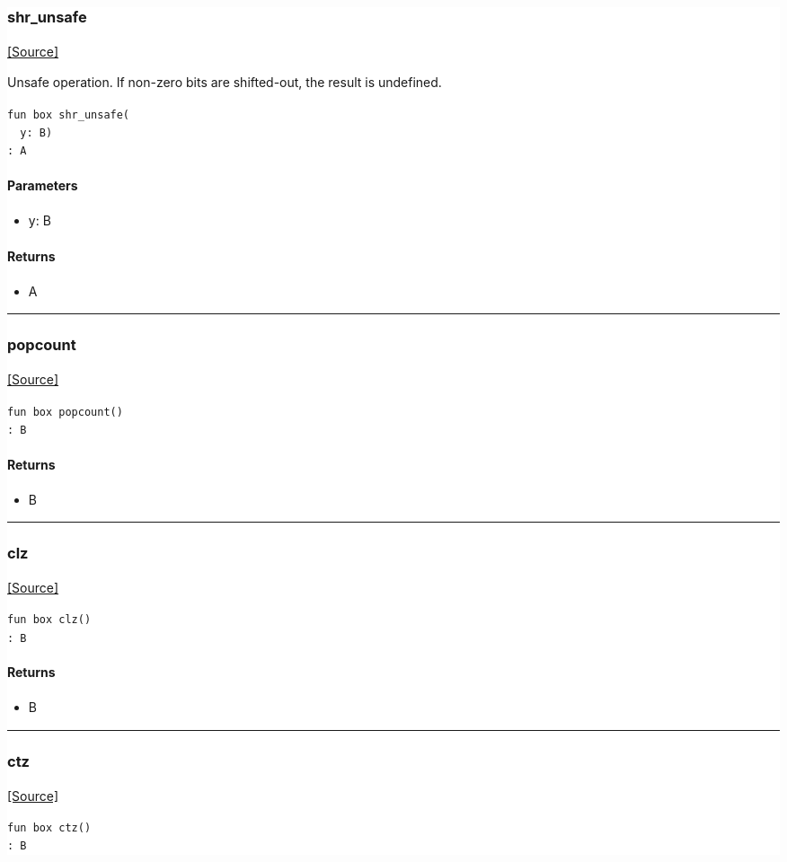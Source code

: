 ### shr_unsafe
<span class="source-link">[[Source]](src/builtin/real.md#L338)</span>


Unsafe operation.
If non-zero bits are shifted-out, the result is undefined.


```pony
fun box shr_unsafe(
  y: B)
: A
```
#### Parameters

*   y: B

#### Returns

* A

---

### popcount
<span class="source-link">[[Source]](src/builtin/real.md#L345)</span>


```pony
fun box popcount()
: B
```

#### Returns

* B

---

### clz
<span class="source-link">[[Source]](src/builtin/real.md#L346)</span>


```pony
fun box clz()
: B
```

#### Returns

* B

---

### ctz
<span class="source-link">[[Source]](src/builtin/real.md#L347)</span>


```pony
fun box ctz()
: B
```
